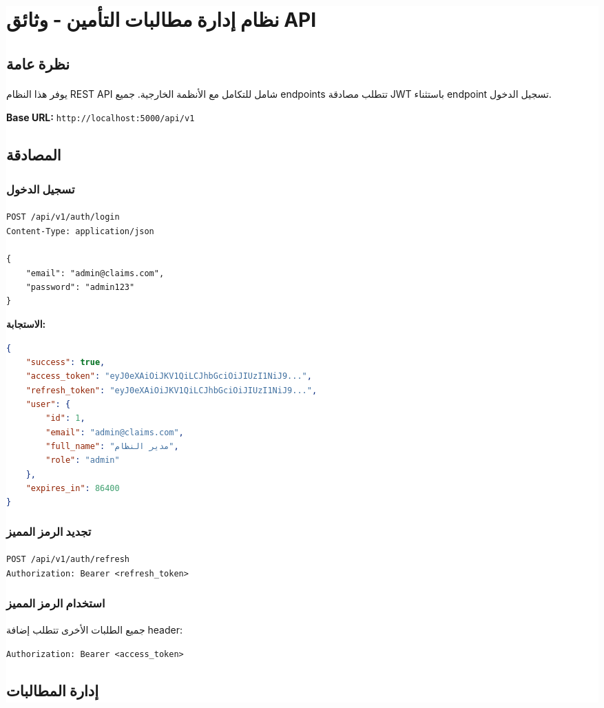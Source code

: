 # نظام إدارة مطالبات التأمين - وثائق API

## نظرة عامة

يوفر هذا النظام REST API شامل للتكامل مع الأنظمة الخارجية. جميع endpoints تتطلب مصادقة JWT باستثناء endpoint تسجيل الدخول.

**Base URL:** `http://localhost:5000/api/v1`

## المصادقة

### تسجيل الدخول
```http
POST /api/v1/auth/login
Content-Type: application/json

{
    "email": "admin@claims.com",
    "password": "admin123"
}
```

**الاستجابة:**
```json
{
    "success": true,
    "access_token": "eyJ0eXAiOiJKV1QiLCJhbGciOiJIUzI1NiJ9...",
    "refresh_token": "eyJ0eXAiOiJKV1QiLCJhbGciOiJIUzI1NiJ9...",
    "user": {
        "id": 1,
        "email": "admin@claims.com",
        "full_name": "مدير النظام",
        "role": "admin"
    },
    "expires_in": 86400
}
```

### تجديد الرمز المميز
```http
POST /api/v1/auth/refresh
Authorization: Bearer <refresh_token>
```

### استخدام الرمز المميز
جميع الطلبات الأخرى تتطلب إضافة header:
```http
Authorization: Bearer <access_token>
```

## إدارة المطالبات
